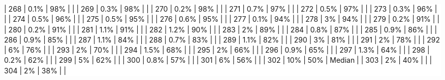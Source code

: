 | 268 | 0.1% | 98% |  |
| 269 | 0.3% | 98% |  |
| 270 | 0.2% | 98% |  |
| 271 | 0.7% | 97% |  |
| 272 | 0.5% | 97% |  |
| 273 | 0.3% | 96% |  |
| 274 | 0.5% | 96% |  |
| 275 | 0.5% | 95% |  |
| 276 | 0.6% | 95% |  |
| 277 | 0.1% | 94% |  |
| 278 | 3% | 94% |  |
| 279 | 0.2% | 91% |  |
| 280 | 0.2% | 91% |  |
| 281 | 1.1% | 91% |  |
| 282 | 1.2% | 90% |  |
| 283 | 2% | 89% |  |
| 284 | 0.8% | 87% |  |
| 285 | 0.9% | 86% |  |
| 286 | 0.9% | 85% |  |
| 287 | 1.1% | 84% |  |
| 288 | 0.7% | 83% |  |
| 289 | 1.1% | 82% |  |
| 290 | 3% | 81% |  |
| 291 | 2% | 78% |  |
| 292 | 6% | 76% |  |
| 293 | 2% | 70% |  |
| 294 | 1.5% | 68% |  |
| 295 | 2% | 66% |  |
| 296 | 0.9% | 65% |  |
| 297 | 1.3% | 64% |  |
| 298 | 0.2% | 62% |  |
| 299 | 5% | 62% |  |
| 300 | 0.8% | 57% |  |
| 301 | 6% | 56% |  |
| 302 | 10% | 50% | Median |
| 303 | 2% | 40% |  |
| 304 | 2% | 38% |  |